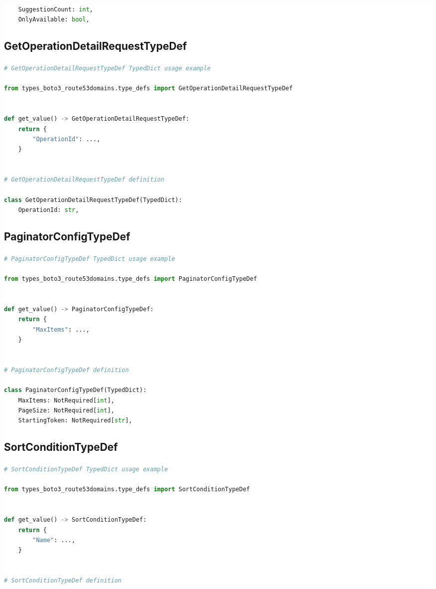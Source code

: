 ```python
    SuggestionCount: int,
    OnlyAvailable: bool,
```


## GetOperationDetailRequestTypeDef

```python
# GetOperationDetailRequestTypeDef TypedDict usage example

from types_boto3_route53domains.type_defs import GetOperationDetailRequestTypeDef


def get_value() -> GetOperationDetailRequestTypeDef:
    return {
        "OperationId": ...,
    }


# GetOperationDetailRequestTypeDef definition

class GetOperationDetailRequestTypeDef(TypedDict):
    OperationId: str,
```


## PaginatorConfigTypeDef

```python
# PaginatorConfigTypeDef TypedDict usage example

from types_boto3_route53domains.type_defs import PaginatorConfigTypeDef


def get_value() -> PaginatorConfigTypeDef:
    return {
        "MaxItems": ...,
    }


# PaginatorConfigTypeDef definition

class PaginatorConfigTypeDef(TypedDict):
    MaxItems: NotRequired[int],
    PageSize: NotRequired[int],
    StartingToken: NotRequired[str],
```


## SortConditionTypeDef

```python
# SortConditionTypeDef TypedDict usage example

from types_boto3_route53domains.type_defs import SortConditionTypeDef


def get_value() -> SortConditionTypeDef:
    return {
        "Name": ...,
    }


# SortConditionTypeDef definition

```